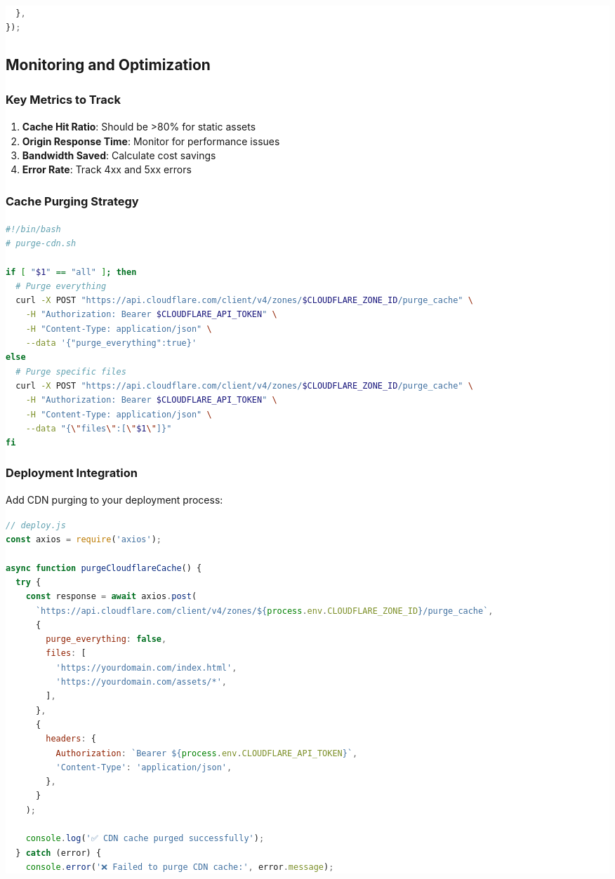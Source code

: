 ```typescript
  },
});
```

## Monitoring and Optimization

### Key Metrics to Track

1. **Cache Hit Ratio**: Should be >80% for static assets
2. **Origin Response Time**: Monitor for performance issues
3. **Bandwidth Saved**: Calculate cost savings
4. **Error Rate**: Track 4xx and 5xx errors

### Cache Purging Strategy

```bash
#!/bin/bash
# purge-cdn.sh

if [ "$1" == "all" ]; then
  # Purge everything
  curl -X POST "https://api.cloudflare.com/client/v4/zones/$CLOUDFLARE_ZONE_ID/purge_cache" \
    -H "Authorization: Bearer $CLOUDFLARE_API_TOKEN" \
    -H "Content-Type: application/json" \
    --data '{"purge_everything":true}'
else
  # Purge specific files
  curl -X POST "https://api.cloudflare.com/client/v4/zones/$CLOUDFLARE_ZONE_ID/purge_cache" \
    -H "Authorization: Bearer $CLOUDFLARE_API_TOKEN" \
    -H "Content-Type: application/json" \
    --data "{\"files\":[\"$1\"]}"
fi
```

### Deployment Integration

Add CDN purging to your deployment process:

```javascript
// deploy.js
const axios = require('axios');

async function purgeCloudflareCache() {
  try {
    const response = await axios.post(
      `https://api.cloudflare.com/client/v4/zones/${process.env.CLOUDFLARE_ZONE_ID}/purge_cache`,
      {
        purge_everything: false,
        files: [
          'https://yourdomain.com/index.html',
          'https://yourdomain.com/assets/*',
        ],
      },
      {
        headers: {
          Authorization: `Bearer ${process.env.CLOUDFLARE_API_TOKEN}`,
          'Content-Type': 'application/json',
        },
      }
    );
    
    console.log('✅ CDN cache purged successfully');
  } catch (error) {
    console.error('❌ Failed to purge CDN cache:', error.message);
```